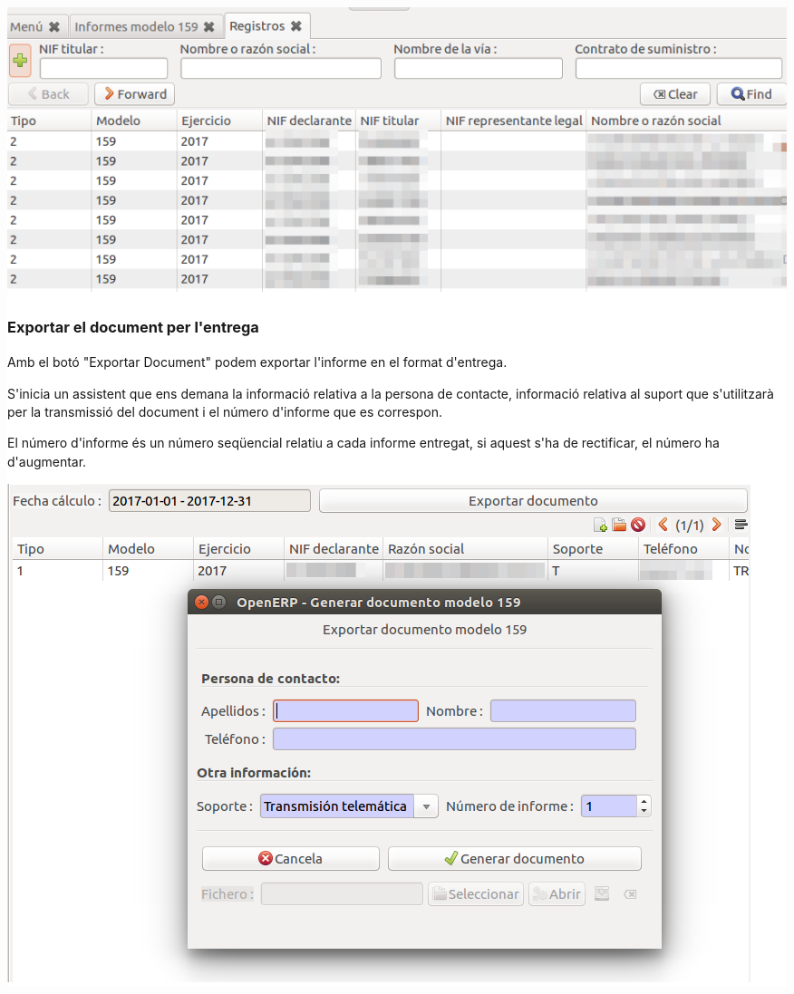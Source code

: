 ![Figura 13](../_static/informes/model_159/linia_tree.png)

### Exportar el document per l'entrega

Amb el botó "Exportar Document" podem exportar l'informe en el format d'entrega.

S'inicia un assistent que ens demana la informació relativa a la
persona de contacte, informació relativa al suport que s'utilitzarà
per la transmissió del document i el número d'informe que es correspon.

El número d'informe és un número seqüencial relatiu a cada informe entregat, si
aquest s'ha de rectificar, el número ha d'augmentar.

![Figura 14](../_static/informes/model_159/wiz_exportar.png)

